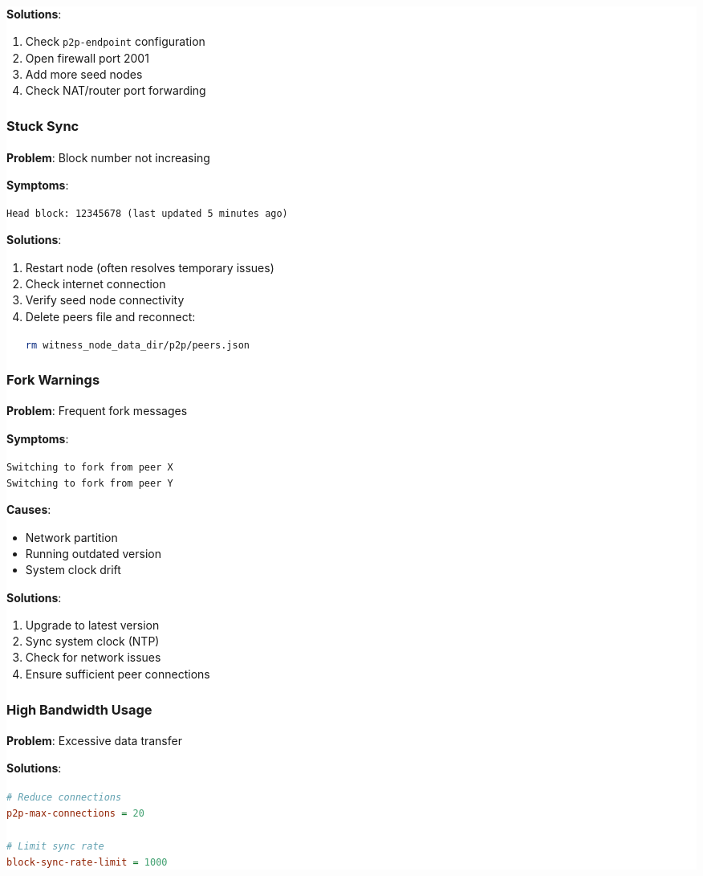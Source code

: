**Solutions**:
1. Check `p2p-endpoint` configuration
2. Open firewall port 2001
3. Add more seed nodes
4. Check NAT/router port forwarding

### Stuck Sync

**Problem**: Block number not increasing

**Symptoms**:
```
Head block: 12345678 (last updated 5 minutes ago)
```

**Solutions**:
1. Restart node (often resolves temporary issues)
2. Check internet connection
3. Verify seed node connectivity
4. Delete peers file and reconnect:
   ```bash
   rm witness_node_data_dir/p2p/peers.json
   ```

### Fork Warnings

**Problem**: Frequent fork messages

**Symptoms**:
```
Switching to fork from peer X
Switching to fork from peer Y
```

**Causes**:
- Network partition
- Running outdated version
- System clock drift

**Solutions**:
1. Upgrade to latest version
2. Sync system clock (NTP)
3. Check for network issues
4. Ensure sufficient peer connections

### High Bandwidth Usage

**Problem**: Excessive data transfer

**Solutions**:
```ini
# Reduce connections
p2p-max-connections = 20

# Limit sync rate
block-sync-rate-limit = 1000
```
